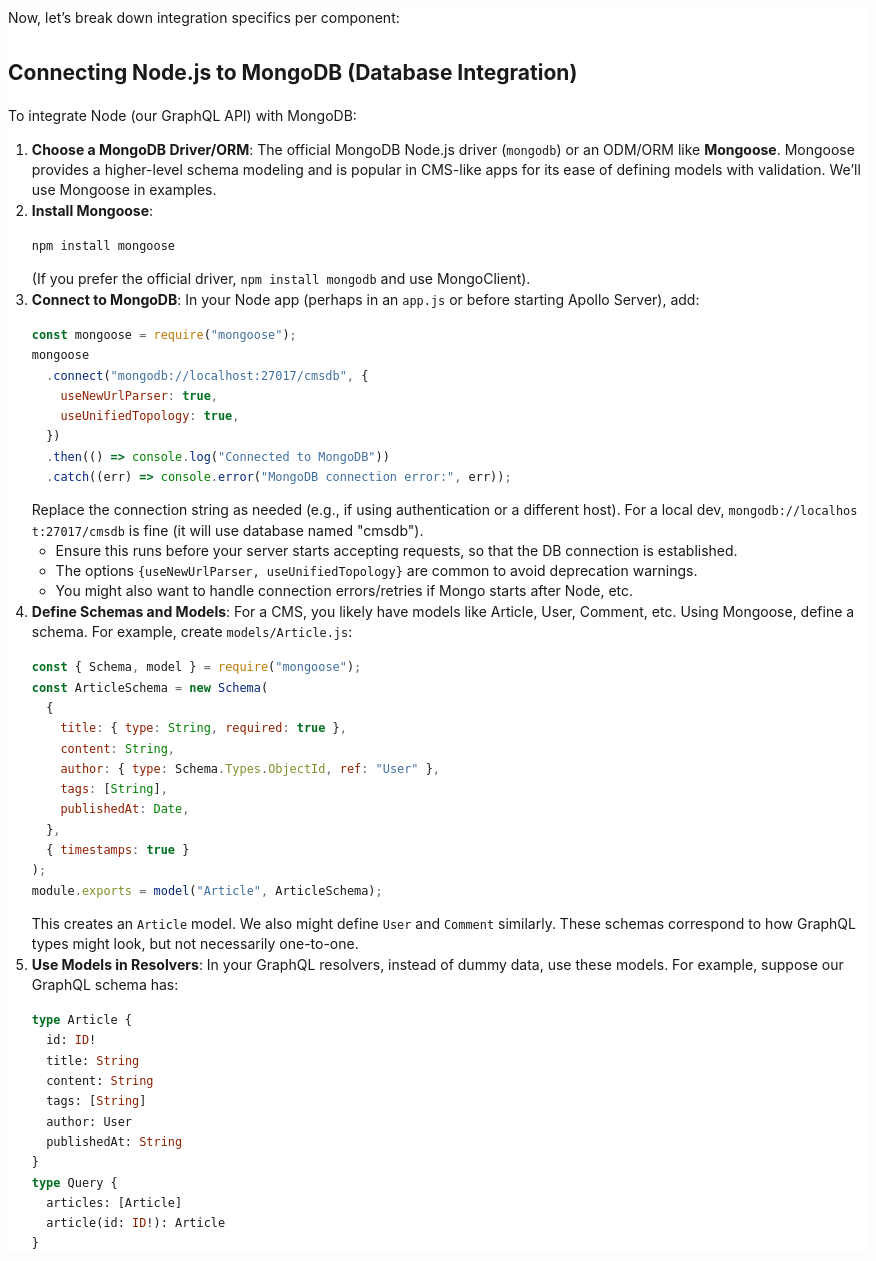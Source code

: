 Now, let’s break down integration specifics per component:

## Connecting Node.js to MongoDB (Database Integration)

To integrate Node (our GraphQL API) with MongoDB:

1. **Choose a MongoDB Driver/ORM**: The official MongoDB Node.js driver (`mongodb`) or an ODM/ORM like **Mongoose**. Mongoose provides a higher-level schema modeling and is popular in CMS-like apps for its ease of defining models with validation. We’ll use Mongoose in examples.
2. **Install Mongoose**:
   ```bash
   npm install mongoose
   ```
   (If you prefer the official driver, `npm install mongodb` and use MongoClient).
3. **Connect to MongoDB**: In your Node app (perhaps in an `app.js` or before starting Apollo Server), add:
   ```js
   const mongoose = require("mongoose");
   mongoose
     .connect("mongodb://localhost:27017/cmsdb", {
       useNewUrlParser: true,
       useUnifiedTopology: true,
     })
     .then(() => console.log("Connected to MongoDB"))
     .catch((err) => console.error("MongoDB connection error:", err));
   ```
   Replace the connection string as needed (e.g., if using authentication or a different host). For a local dev, `mongodb://localhost:27017/cmsdb` is fine (it will use database named "cmsdb").
   - Ensure this runs before your server starts accepting requests, so that the DB connection is established.
   - The options `{useNewUrlParser, useUnifiedTopology}` are common to avoid deprecation warnings.
   - You might also want to handle connection errors/retries if Mongo starts after Node, etc.
4. **Define Schemas and Models**: For a CMS, you likely have models like Article, User, Comment, etc. Using Mongoose, define a schema. For example, create `models/Article.js`:
   ```js
   const { Schema, model } = require("mongoose");
   const ArticleSchema = new Schema(
     {
       title: { type: String, required: true },
       content: String,
       author: { type: Schema.Types.ObjectId, ref: "User" },
       tags: [String],
       publishedAt: Date,
     },
     { timestamps: true }
   );
   module.exports = model("Article", ArticleSchema);
   ```
   This creates an `Article` model. We also might define `User` and `Comment` similarly. These schemas correspond to how GraphQL types might look, but not necessarily one-to-one.
5. **Use Models in Resolvers**: In your GraphQL resolvers, instead of dummy data, use these models. For example, suppose our GraphQL schema has:
   ```graphql
   type Article {
     id: ID!
     title: String
     content: String
     tags: [String]
     author: User
     publishedAt: String
   }
   type Query {
     articles: [Article]
     article(id: ID!): Article
   }
   ```